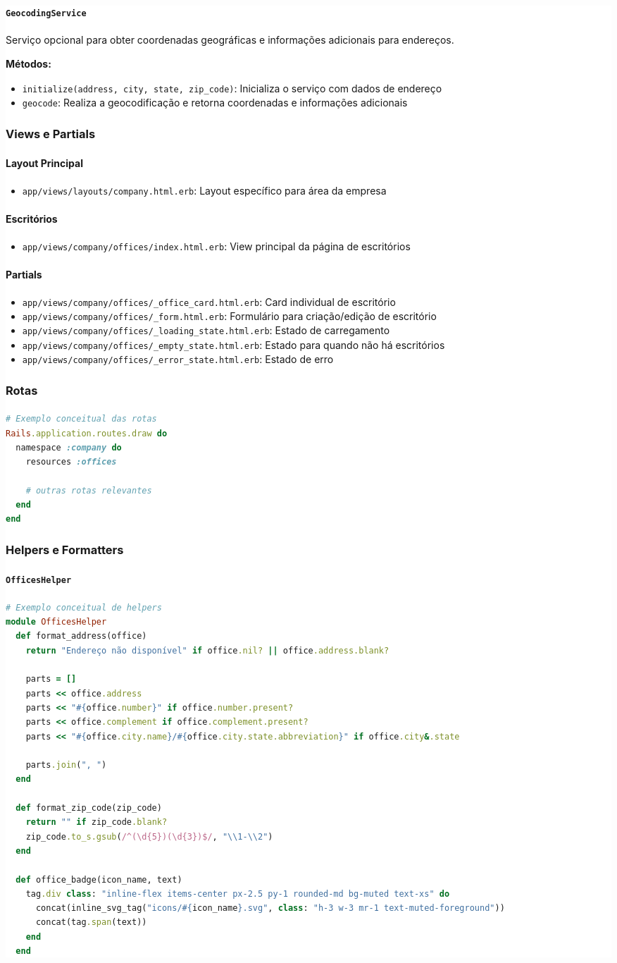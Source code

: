 #### `GeocodingService`
Serviço opcional para obter coordenadas geográficas e informações adicionais para endereços.

**Métodos:**
- `initialize(address, city, state, zip_code)`: Inicializa o serviço com dados de endereço
- `geocode`: Realiza a geocodificação e retorna coordenadas e informações adicionais

### Views e Partials

#### Layout Principal
- `app/views/layouts/company.html.erb`: Layout específico para área da empresa

#### Escritórios
- `app/views/company/offices/index.html.erb`: View principal da página de escritórios

#### Partials
- `app/views/company/offices/_office_card.html.erb`: Card individual de escritório
- `app/views/company/offices/_form.html.erb`: Formulário para criação/edição de escritório
- `app/views/company/offices/_loading_state.html.erb`: Estado de carregamento
- `app/views/company/offices/_empty_state.html.erb`: Estado para quando não há escritórios
- `app/views/company/offices/_error_state.html.erb`: Estado de erro

### Rotas

```ruby
# Exemplo conceitual das rotas
Rails.application.routes.draw do
  namespace :company do
    resources :offices
    
    # outras rotas relevantes
  end
end
```

### Helpers e Formatters

#### `OfficesHelper`
```ruby
# Exemplo conceitual de helpers
module OfficesHelper
  def format_address(office)
    return "Endereço não disponível" if office.nil? || office.address.blank?
    
    parts = []
    parts << office.address
    parts << "#{office.number}" if office.number.present?
    parts << office.complement if office.complement.present?
    parts << "#{office.city.name}/#{office.city.state.abbreviation}" if office.city&.state
    
    parts.join(", ")
  end
  
  def format_zip_code(zip_code)
    return "" if zip_code.blank?
    zip_code.to_s.gsub(/^(\d{5})(\d{3})$/, "\\1-\\2")
  end
  
  def office_badge(icon_name, text)
    tag.div class: "inline-flex items-center px-2.5 py-1 rounded-md bg-muted text-xs" do
      concat(inline_svg_tag("icons/#{icon_name}.svg", class: "h-3 w-3 mr-1 text-muted-foreground"))
      concat(tag.span(text))
    end
  end
```